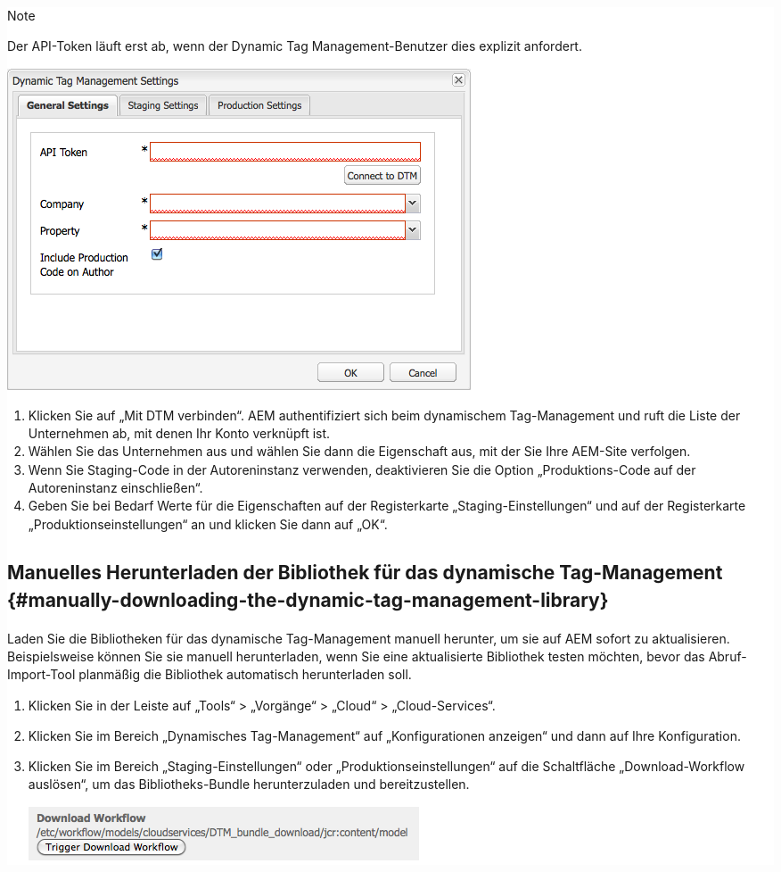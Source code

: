    >[!NOTE]
   >
   >Der API-Token läuft erst ab, wenn der Dynamic Tag Management-Benutzer dies explizit anfordert.

   ![chlimage_1-355](assets/chlimage_1-355.png)

1. Klicken Sie auf „Mit DTM verbinden“. AEM authentifiziert sich beim dynamischem Tag-Management und ruft die Liste der Unternehmen ab, mit denen Ihr Konto verknüpft ist.
1. Wählen Sie das Unternehmen aus und wählen Sie dann die Eigenschaft aus, mit der Sie Ihre AEM-Site verfolgen.
1. Wenn Sie Staging-Code in der Autoreninstanz verwenden, deaktivieren Sie die Option „Produktions-Code auf der Autoreninstanz einschließen“.
1. Geben Sie bei Bedarf Werte für die Eigenschaften auf der Registerkarte „Staging-Einstellungen“ und auf der Registerkarte „Produktionseinstellungen“ an und klicken Sie dann auf „OK“.

## Manuelles Herunterladen der Bibliothek für das dynamische Tag-Management {#manually-downloading-the-dynamic-tag-management-library}

Laden Sie die Bibliotheken für das dynamische Tag-Management manuell herunter, um sie auf AEM sofort zu aktualisieren. Beispielsweise können Sie sie manuell herunterladen, wenn Sie eine aktualisierte Bibliothek testen möchten, bevor das Abruf-Import-Tool planmäßig die Bibliothek automatisch herunterladen soll.

1. Klicken Sie in der Leiste auf „Tools“ > „Vorgänge“ > „Cloud“ > „Cloud-Services“.
1. Klicken Sie im Bereich „Dynamisches Tag-Management“ auf „Konfigurationen anzeigen“ und dann auf Ihre Konfiguration.
1. Klicken Sie im Bereich „Staging-Einstellungen“ oder „Produktionseinstellungen“ auf die Schaltfläche „Download-Workflow auslösen“, um das Bibliotheks-Bundle herunterzuladen und bereitzustellen.

   ![chlimage_1-356](assets/chlimage_1-356.png)
